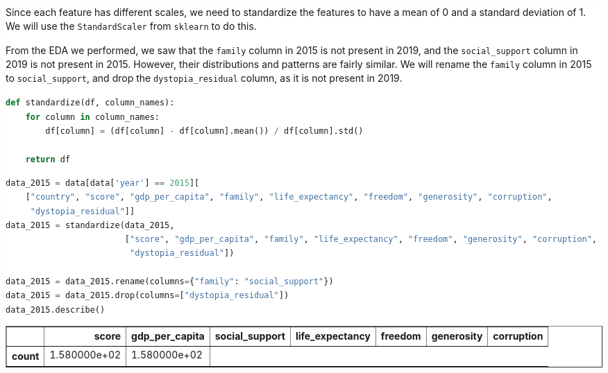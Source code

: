 

Since each feature has different scales, we need to standardize the features to have a mean of 0 and a standard deviation of 1. We will use the `StandardScaler` from `sklearn` to do this.

From the EDA we performed, we saw that the `family` column in 2015 is not present in 2019, and the `social_support` column in 2019 is not present in 2015. However, their distributions and patterns are fairly similar. We will rename the `family` column in 2015 to `social_support`, and drop the `dystopia_residual` column, as it is not present in 2019.


```python
def standardize(df, column_names):
    for column in column_names:
        df[column] = (df[column] - df[column].mean()) / df[column].std()

    return df
```


```python
data_2015 = data[data['year'] == 2015][
    ["country", "score", "gdp_per_capita", "family", "life_expectancy", "freedom", "generosity", "corruption",
     "dystopia_residual"]]
data_2015 = standardize(data_2015,
                        ["score", "gdp_per_capita", "family", "life_expectancy", "freedom", "generosity", "corruption",
                         "dystopia_residual"])

data_2015 = data_2015.rename(columns={"family": "social_support"})
data_2015 = data_2015.drop(columns=["dystopia_residual"])
data_2015.describe()
```




<div>
<style scoped>
    .dataframe tbody tr th:only-of-type {
        vertical-align: middle;
    }

    .dataframe tbody tr th {
        vertical-align: top;
    }

    .dataframe thead th {
        text-align: right;
    }
</style>
<table border="1" class="dataframe">
  <thead>
    <tr style="text-align: right;">
      <th></th>
      <th>score</th>
      <th>gdp_per_capita</th>
      <th>social_support</th>
      <th>life_expectancy</th>
      <th>freedom</th>
      <th>generosity</th>
      <th>corruption</th>
    </tr>
  </thead>
  <tbody>
    <tr>
      <th>count</th>
      <td>1.580000e+02</td>
      <td>1.580000e+02</td>